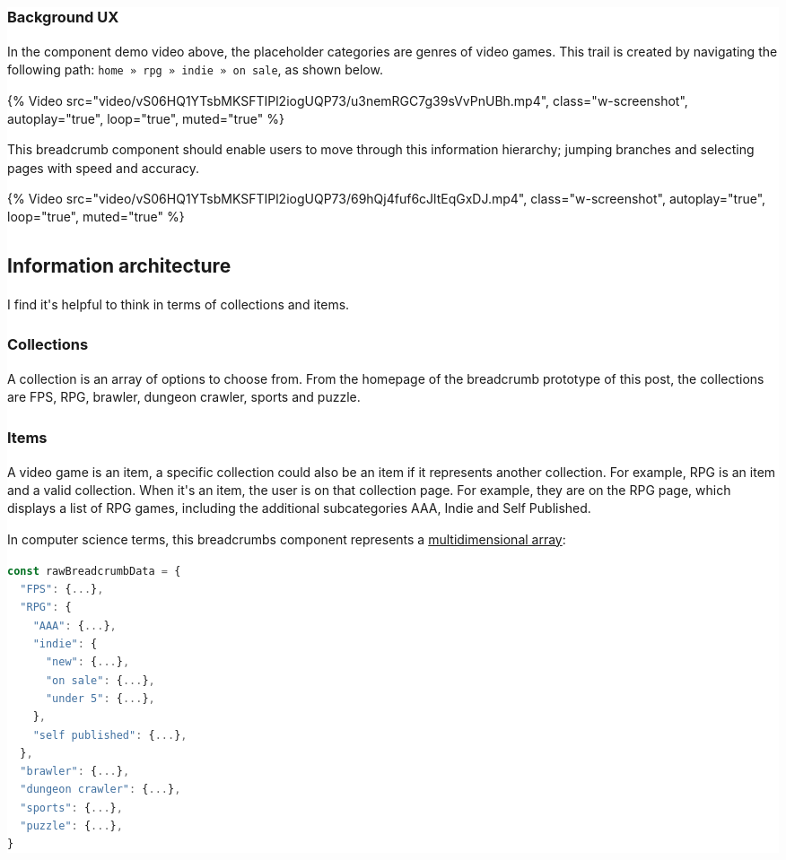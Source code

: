 ### Background UX

In the component demo video above, the placeholder categories are genres of
video games. This trail is created by navigating the following path:  `home »
rpg » indie » on sale`, as shown below.

{% Video
  src="video/vS06HQ1YTsbMKSFTIPl2iogUQP73/u3nemRGC7g39sVvPnUBh.mp4",
  class="w-screenshot",
  autoplay="true",
  loop="true",
  muted="true"
%}

This breadcrumb component should enable users to move through this
information hierarchy; jumping branches and selecting pages with speed and
accuracy.

{% Video
  src="video/vS06HQ1YTsbMKSFTIPl2iogUQP73/69hQj4fuf6cJltEqGxDJ.mp4",
  class="w-screenshot",
  autoplay="true",
  loop="true",
  muted="true"
%}

## Information architecture

I find it's helpful to think in terms of collections and items.

### Collections

A collection is an array of options to choose from. From the homepage of
the breadcrumb prototype of this post, the collections are FPS, RPG, brawler,
dungeon crawler, sports and puzzle.

### Items

A video game is an item, a specific collection could also be an item if it
represents another collection. For example, RPG is an item and a valid
collection. When it's an item, the user is on that collection page. For example,
they are on  the RPG page, which displays a list of RPG games, including the
additional subcategories AAA, Indie and Self Published.

In computer science terms, this breadcrumbs component represents a
[multidimensional
array](https://www.javascripttutorial.net/javascript-multidimensional-array/):

```js
const rawBreadcrumbData = {
  "FPS": {...},
  "RPG": {
    "AAA": {...},
    "indie": {
      "new": {...},
      "on sale": {...},
      "under 5": {...},
    },
    "self published": {...},
  },
  "brawler": {...},
  "dungeon crawler": {...},
  "sports": {...},
  "puzzle": {...},
}
```
